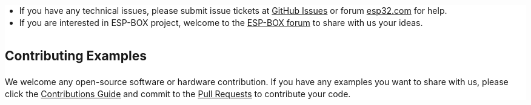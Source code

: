 * If you have any technical issues, please submit issue tickets at [GitHub Issues](https://github.com/espressif/esp-box/issues) or forum [esp32.com](https://esp32.com/) for help.
* If you are interested in ESP-BOX project, welcome to the [ESP-BOX forum](https://esp32.com/viewforum.php?f=44) to share with us your ideas.

## Contributing Examples

We welcome any open-source software or hardware contribution. If you have any examples you want to share with us, please click the [Contributions Guide](https://docs.espressif.com/projects/esp-idf/en/latest/esp32s3/contribute/index.html) and commit to the [Pull Requests](https://github.com/espressif/esp-box/pulls) to contribute your code.

